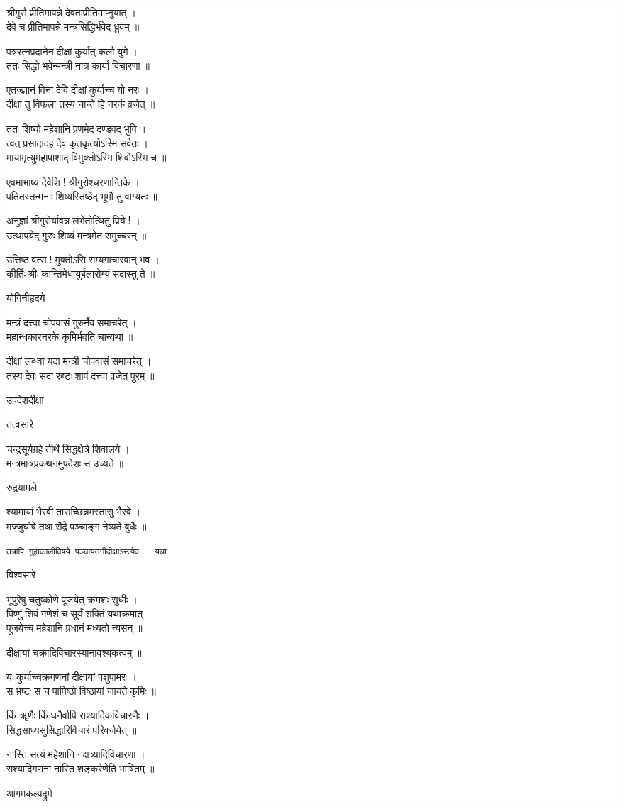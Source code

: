 श्रीगुरौ प्रीतिमापन्ने देवताप्रीतिमाप्नुयात् ।  
देवे च प्रीतिमापन्ने मन्त्रसिद्धिर्भवेद् ध्रुवम् ॥  
  
पत्ररत्नप्रदानेन दीक्षां कुर्यात् कलौ युगे ।  
ततः सिद्धो भवेन्मन्त्री नात्र कार्या विचारणा ॥  
  
एतज्ज्ञानं विना देवि दीक्षां कुर्याच्च यो नरः ।  
दीक्षा तु विफला तस्य चान्ते हि नरकं व्रजेत् ॥  
  
ततः शिष्यो महेशानि प्रणमेद् दण्डवद् भुवि ।  
त्वत् प्रसादादह देव कृतकृत्योऽस्मि सर्वतः ।  
मायामृत्युमहापाशाद् विमुक्तोऽस्मि शिवोऽस्मि च ॥  
  
एवमाभाष्य देवेशि ! श्रीगुरोश्चरणान्तिके ।  
पतितस्तन्मनाः शिष्यस्तिष्ठेद् भूमौ तु वाग्यतः ॥  
  
अनुज्ञां श्रीगुरोर्यावन्न लभेतोत्थितुं प्रिये ! ।  
उत्थापयेद् गुरुः शिष्यं मन्त्रमेतं समुच्चरन् ॥  
  
उत्तिष्ठ वत्स ! मुक्तोऽसि सम्यगाचारवान् भव ।  
कीर्तिः श्रीः कान्तिमेधायुर्बलारोग्यं सदास्तु ते ॥  
  
योगिनीहृदये   
  
मन्त्रं दत्त्वा चोपवासं गुरुर्नैव समाचरेत् ।  
महान्धकारनरके कृमिर्भवति चान्यथा ॥  
  
दीक्षां लब्ध्वा यदा मन्त्री चोपवासं समाचरेत् ।  
तस्य देवः सदा रुष्टः शापं दत्त्वा व्रजेत् पुरम् ॥  
  
उपदेशदीक्षा  
  
तत्वसारे   
  
चन्द्रसूर्यग्रहे तीर्थे सिद्धक्षेत्रे शिवालये ।  
मन्त्रमात्रप्रकथनमुपदेशः स उच्यते ॥  
  
रुद्रयामले   
  
श्यामायां भैरवी ताराच्छिन्नमस्तासु भैरवे ।  
मज्जुघोषे तथा रौद्रे पञ्चाङ्गं नेष्यते बुधैः ॥  
  
	तत्रापि गुह्यकालीविषये पञ्चायतनीदीक्षाऽस्त्येव । यथा   
विश्वसारे   
  
भूपुरेषु चतुष्कोणे पूजयेत् क्रमशः सुधीः ।  
विष्णुं शिवं गणेशं च सूर्यं शक्तिं यथाक्रमात् ।  
पूजयेच्च महेशानि प्रधानं मध्यतो न्यसन् ॥  
  
दीक्षायां चक्रादिविचारस्यानावश्यकत्वम् ॥  
  
यः कुर्याच्चक्रगणनां दीक्षायां पशुपामरः ।  
स भ्रष्टः स च पापिष्ठो विष्ठायां जायते कृमिः ॥  
  
किं ॠणैः किं धनैर्वापि राश्यादिकविचारणैः ।  
सिद्धसाध्यसुसिद्धारिविचारं परिवर्जयेत् ॥  
  
नास्ति सत्यं महेशानि नक्षत्र्यादिविचारणा ।  
राश्यादिगणना नास्ति शङ्करेणेति भाषितम् ॥  
  
आगमकल्पद्रुमे   
  